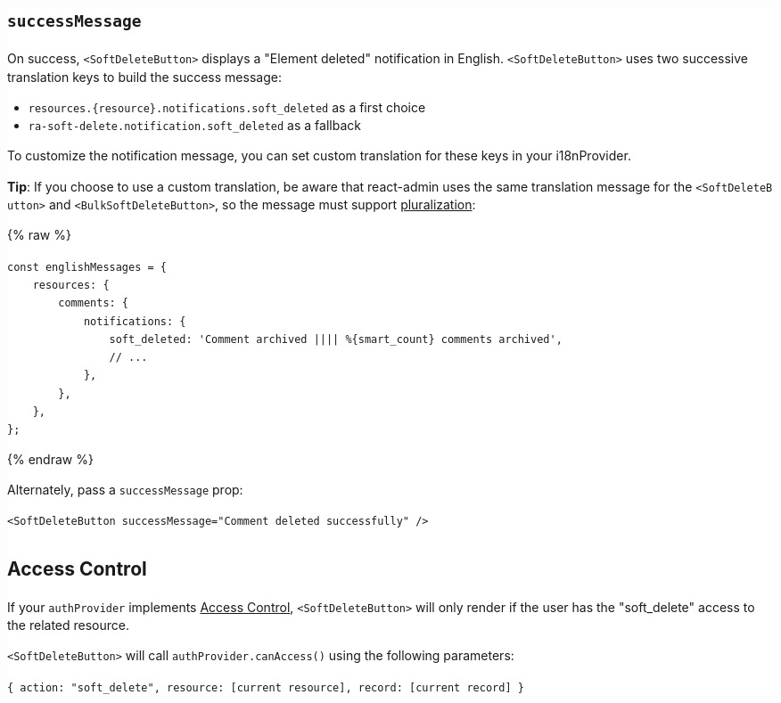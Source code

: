 ## `successMessage`

On success, `<SoftDeleteButton>` displays a "Element deleted" notification in English. `<SoftDeleteButton>` uses two successive translation keys to build the success message:

- `resources.{resource}.notifications.soft_deleted` as a first choice
- `ra-soft-delete.notification.soft_deleted` as a fallback

To customize the notification message, you can set custom translation for these keys in your i18nProvider.

**Tip**: If you choose to use a custom translation, be aware that react-admin uses the same translation message for the `<SoftDeleteButton>` and `<BulkSoftDeleteButton>`, so the message must support [pluralization](https://marmelab.com/react-admin/TranslationTranslating.html#interpolation-pluralization-and-default-translation):

{% raw %}
```tsx
const englishMessages = {
    resources: {
        comments: {
            notifications: {
                soft_deleted: 'Comment archived |||| %{smart_count} comments archived',
                // ...
            },
        },
    },
};
```
{% endraw %}

Alternately, pass a `successMessage` prop:

```tsx
<SoftDeleteButton successMessage="Comment deleted successfully" />
```

## Access Control

If your `authProvider` implements [Access Control](https://marmelab.com/react-admin/Permissions.html#access-control), `<SoftDeleteButton>` will only render if the user has the "soft_delete" access to the related resource.

`<SoftDeleteButton>` will call `authProvider.canAccess()` using the following parameters:

```txt
{ action: "soft_delete", resource: [current resource], record: [current record] }
```